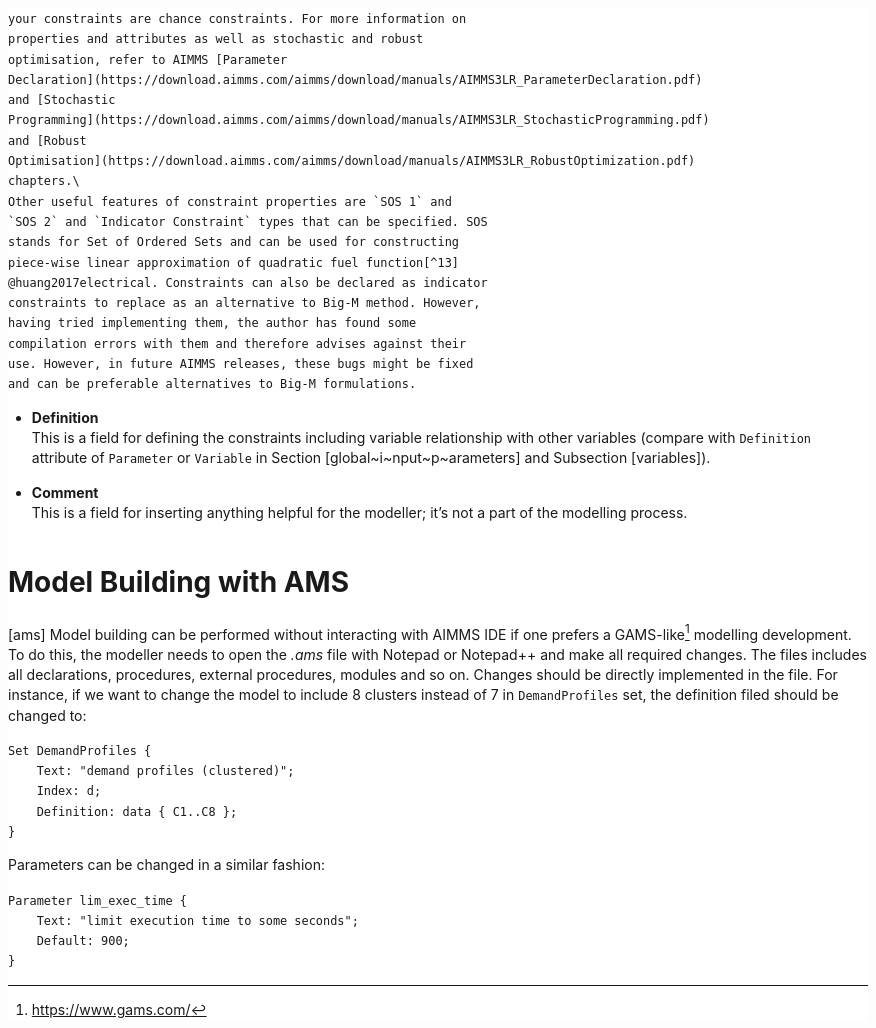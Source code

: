     your constraints are chance constraints. For more information on
    properties and attributes as well as stochastic and robust
    optimisation, refer to AIMMS [Parameter
    Declaration](https://download.aimms.com/aimms/download/manuals/AIMMS3LR_ParameterDeclaration.pdf)
    and [Stochastic
    Programming](https://download.aimms.com/aimms/download/manuals/AIMMS3LR_StochasticProgramming.pdf)
    and [Robust
    Optimisation](https://download.aimms.com/aimms/download/manuals/AIMMS3LR_RobustOptimization.pdf)
    chapters.\
    Other useful features of constraint properties are `SOS 1` and
    `SOS 2` and `Indicator Constraint` types that can be specified. SOS
    stands for Set of Ordered Sets and can be used for constructing
    piece-wise linear approximation of quadratic fuel function[^13]
    @huang2017electrical. Constraints can also be declared as indicator
    constraints to replace as an alternative to Big-M method. However,
    having tried implementing them, the author has found some
    compilation errors with them and therefore advises against their
    use. However, in future AIMMS releases, these bugs might be fixed
    and can be preferable alternatives to Big-M formulations.

-   **Definition**\
    This is a field for defining the constraints including variable
    relationship with other variables (compare with `Definition`
    attribute of `Parameter` or `Variable` in Section
    [global~i~nput~p~arameters] and Subsection [variables]).

-   **Comment**\
    This is a field for inserting anything helpful for the modeller;
    it’s not a part of the modelling process.

Model Building with AMS
=======================

[ams] Model building can be performed without interacting with AIMMS IDE
if one prefers a GAMS-like[^14] modelling development. To do this, the
modeller needs to open the *.ams* file with Notepad or Notepad++ and
make all required changes. The files includes all declarations,
procedures, external procedures, modules and so on. Changes should be
directly implemented in the file. For instance, if we want to change the
model to include 8 clusters instead of 7 in `DemandProfiles` set, the
definition filed should be changed to:

    Set DemandProfiles {
        Text: "demand profiles (clustered)";
        Index: d;
        Definition: data { C1..C8 };
    }

Parameters can be changed in a similar fashion:

    Parameter lim_exec_time {
        Text: "limit execution time to some seconds";
        Default: 900;
    }


[^1]: Although anges might not be so essential for parameter
[^2]: Pay attention to the fact that **StorageCap(sg)** doesn’t have a
[^3]: A brief description can be found in *MainInitialization* procedure
[^4]: Average time it takes for Gurobi solver to reach the optimal
[^5]: For a different year, data should be calculated separately and
[^6]: **NB:** If you run model for more two-weeks, note that combined
[^7]: **NB:** If you run model for more weeks, note that combined
[^8]: Refer to fields *Constraints* and *Variables* in
[^9]: Refer to field *Type* in Figure [math~p~rogram].
[^10]: Ranges might not be so essential for parameter declaration, they
[^11]: The author recommends to have this option ticked for all
[^12]: The author recommends having this option ticked for all
[^13]: The author, however, has chosen a manual approach in constructing
[^14]: https://www.gams.com/
[^15]: Actually, those values in the current model are taken from year
[^16]: It is easy to extend the branching to as many levels as need be.
[^17]: Make sure to choose *Table* as a *Type of Object* inside
[^18]: A cluster can be a day, a week *etc.*
[^19]: In this case ASUs act as separate generators with miserable costs